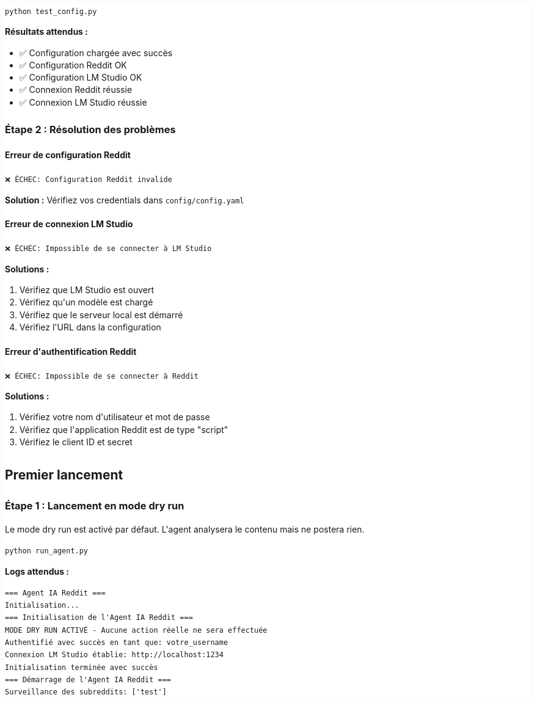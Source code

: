 ```bash
python test_config.py
```

**Résultats attendus :**
- ✅ Configuration chargée avec succès
- ✅ Configuration Reddit OK
- ✅ Configuration LM Studio OK
- ✅ Connexion Reddit réussie
- ✅ Connexion LM Studio réussie

### Étape 2 : Résolution des problèmes

#### Erreur de configuration Reddit
```
❌ ÉCHEC: Configuration Reddit invalide
```
**Solution :** Vérifiez vos credentials dans `config/config.yaml`

#### Erreur de connexion LM Studio
```
❌ ÉCHEC: Impossible de se connecter à LM Studio
```
**Solutions :**
1. Vérifiez que LM Studio est ouvert
2. Vérifiez qu'un modèle est chargé
3. Vérifiez que le serveur local est démarré
4. Vérifiez l'URL dans la configuration

#### Erreur d'authentification Reddit
```
❌ ÉCHEC: Impossible de se connecter à Reddit
```
**Solutions :**
1. Vérifiez votre nom d'utilisateur et mot de passe
2. Vérifiez que l'application Reddit est de type "script"
3. Vérifiez le client ID et secret

## Premier lancement

### Étape 1 : Lancement en mode dry run

Le mode dry run est activé par défaut. L'agent analysera le contenu mais ne postera rien.

```bash
python run_agent.py
```

**Logs attendus :**
```
=== Agent IA Reddit ===
Initialisation...
=== Initialisation de l'Agent IA Reddit ===
MODE DRY RUN ACTIVÉ - Aucune action réelle ne sera effectuée
Authentifié avec succès en tant que: votre_username
Connexion LM Studio établie: http://localhost:1234
Initialisation terminée avec succès
=== Démarrage de l'Agent IA Reddit ===
Surveillance des subreddits: ['test']
```
